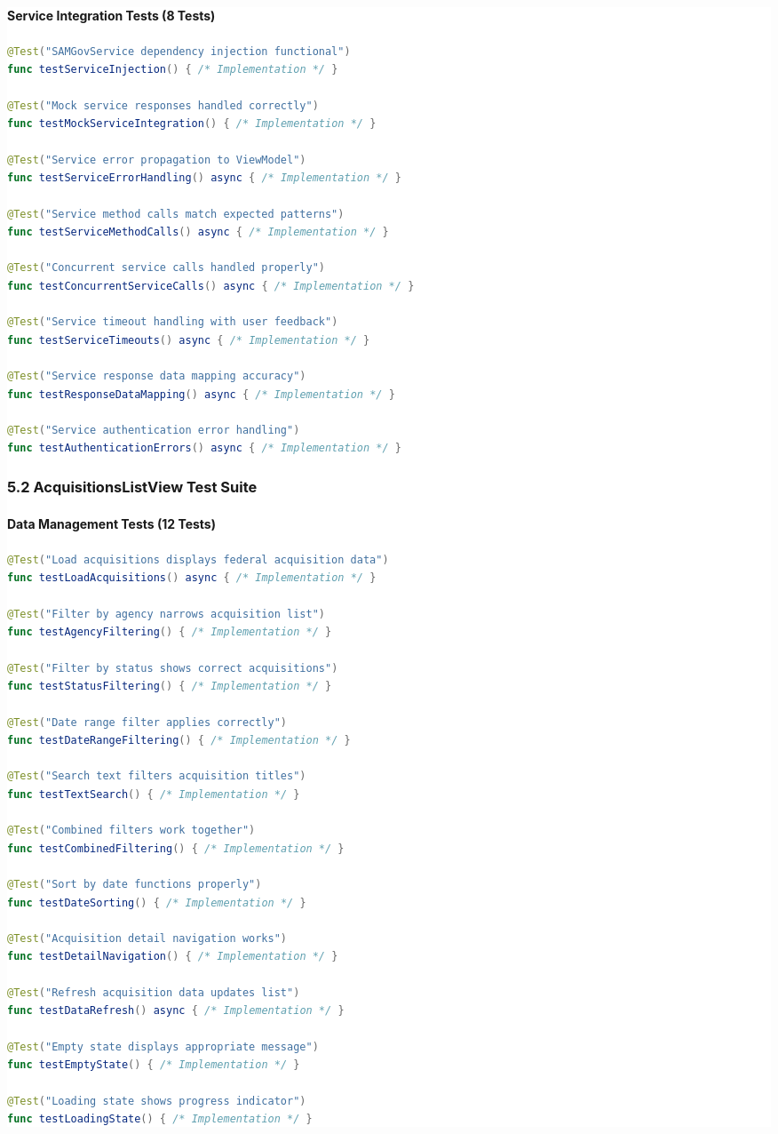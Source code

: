 #### Service Integration Tests (8 Tests)
```swift
@Test("SAMGovService dependency injection functional")
func testServiceInjection() { /* Implementation */ }

@Test("Mock service responses handled correctly")
func testMockServiceIntegration() { /* Implementation */ }

@Test("Service error propagation to ViewModel")
func testServiceErrorHandling() async { /* Implementation */ }

@Test("Service method calls match expected patterns")
func testServiceMethodCalls() async { /* Implementation */ }

@Test("Concurrent service calls handled properly")
func testConcurrentServiceCalls() async { /* Implementation */ }

@Test("Service timeout handling with user feedback")
func testServiceTimeouts() async { /* Implementation */ }

@Test("Service response data mapping accuracy")
func testResponseDataMapping() async { /* Implementation */ }

@Test("Service authentication error handling")
func testAuthenticationErrors() async { /* Implementation */ }
```

### 5.2 AcquisitionsListView Test Suite

#### Data Management Tests (12 Tests)
```swift
@Test("Load acquisitions displays federal acquisition data")
func testLoadAcquisitions() async { /* Implementation */ }

@Test("Filter by agency narrows acquisition list")
func testAgencyFiltering() { /* Implementation */ }

@Test("Filter by status shows correct acquisitions")
func testStatusFiltering() { /* Implementation */ }

@Test("Date range filter applies correctly")
func testDateRangeFiltering() { /* Implementation */ }

@Test("Search text filters acquisition titles")
func testTextSearch() { /* Implementation */ }

@Test("Combined filters work together")
func testCombinedFiltering() { /* Implementation */ }

@Test("Sort by date functions properly")
func testDateSorting() { /* Implementation */ }

@Test("Acquisition detail navigation works")
func testDetailNavigation() { /* Implementation */ }

@Test("Refresh acquisition data updates list")
func testDataRefresh() async { /* Implementation */ }

@Test("Empty state displays appropriate message")
func testEmptyState() { /* Implementation */ }

@Test("Loading state shows progress indicator")
func testLoadingState() { /* Implementation */ }

```